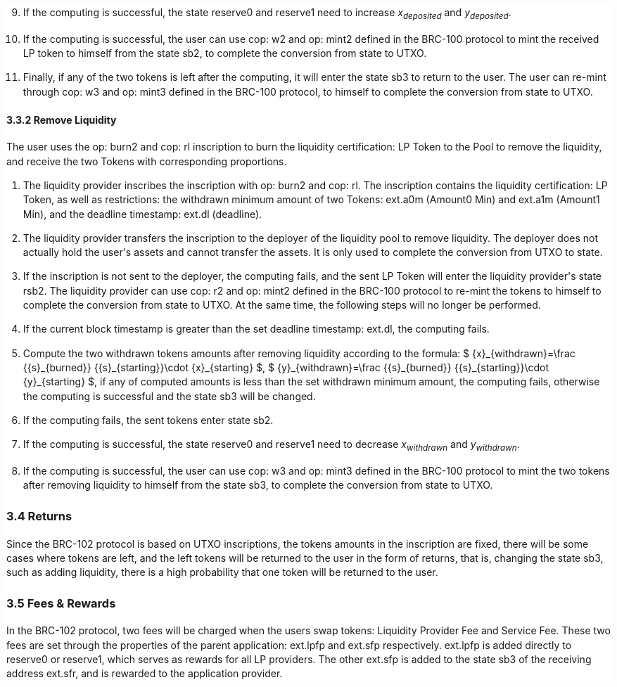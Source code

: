 9. If the computing is successful, the state reserve0 and reserve1 need to increase $` {x}_{deposited} `$ and $` {y}_{deposited} `$.

10. If the computing is successful, the user can use cop: w2 and op: mint2 defined in the BRC-100 protocol to mint the received LP token to himself from the state sb2, to complete the conversion from state to UTXO.
11. Finally, if any of the two tokens is left after the computing, it will enter the state sb3 to return to the user. The user can re-mint through cop: w3 and op: mint3 defined in the BRC-100 protocol, to himself to complete the conversion from state to UTXO.

#### 3.3.2 Remove Liquidity

The user uses the op: burn2 and cop: rl inscription to burn the liquidity certification: LP Token to the Pool to remove the liquidity, and receive the two Tokens with corresponding proportions.

1. The liquidity provider inscribes the inscription with op: burn2 and cop: rl. The inscription contains the liquidity certification: LP Token, as well as restrictions: the withdrawn minimum amount of two Tokens: ext.a0m (Amount0 Min) and ext.a1m (Amount1 Min), and the deadline timestamp: ext.dl (deadline).
2. The liquidity provider transfers the inscription to the deployer of the liquidity pool to remove liquidity. The deployer does not actually hold the user's assets and cannot transfer the assets. It is only used to complete the conversion from UTXO to state.
3. If the inscription is not sent to the deployer, the computing fails, and the sent LP Token will enter the liquidity provider's state rsb2. The liquidity provider can use cop: r2 and op: mint2 defined in the BRC-100 protocol to re-mint the tokens to himself to complete the conversion from state to UTXO. At the same time, the following steps will no longer be performed.
4. If the current block timestamp is greater than the set deadline timestamp: ext.dl, the computing fails.
5. Compute the two withdrawn tokens amounts after removing liquidity according to the formula: $` {x}_{withdrawn}=\frac {{s}_{burned}} {{s}_{starting}}\cdot {x}_{starting} `$, $` {y}_{withdrawn}=\frac {{s}_{burned}} {{s}_{starting}}\cdot {y}_{starting} `$, if any of computed amounts is less than the set withdrawn minimum amount, the computing fails, otherwise the computing is successful and the state sb3 will be changed.

6. If the computing fails, the sent tokens enter state sb2.
7. If the computing is successful, the state reserve0 and reserve1 need to decrease $` {x}_{withdrawn} `$ and $` {y}_{withdrawn} `$.

8. If the computing is successful, the user can use cop: w3 and op: mint3 defined in the BRC-100 protocol to mint the two tokens after removing liquidity to himself from the state sb3, to complete the conversion from state to UTXO.

### 3.4 Returns

Since the BRC-102 protocol is based on UTXO inscriptions, the tokens amounts in the inscription are fixed, there will be some cases where tokens are left, and the left tokens will be returned to the user in the form of returns, that is, changing the state sb3, such as adding liquidity, there is a high probability that one token will be returned to the user.

### 3.5 Fees & Rewards

In the BRC-102 protocol, two fees will be charged when the users swap tokens: Liquidity Provider Fee and Service Fee. These two fees are set through the properties of the parent application: ext.lpfp and ext.sfp respectively. ext.lpfp is added directly to reserve0 or reserve1, which serves as rewards for all LP providers. The other ext.sfp is added to the state sb3 of the receiving address ext.sfr, and is rewarded to the application provider.
